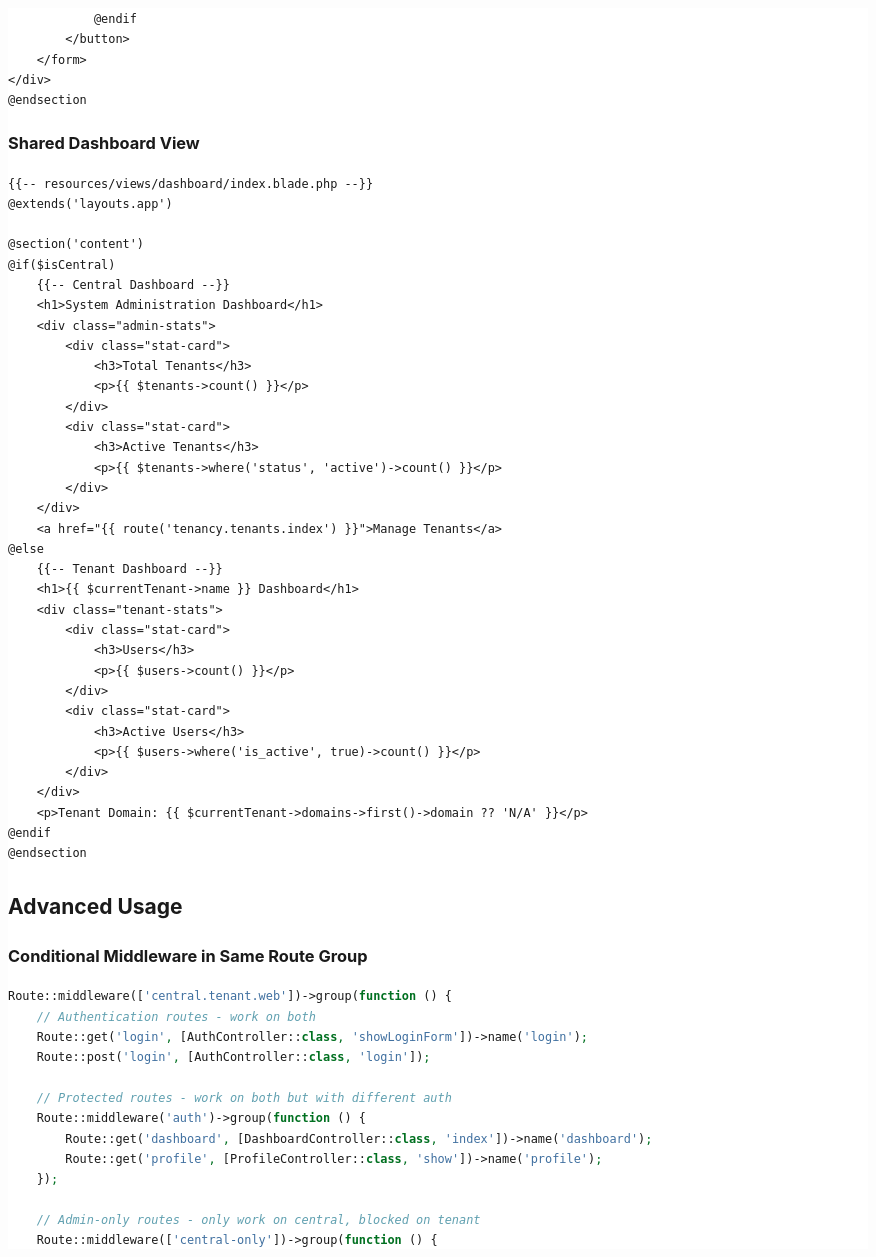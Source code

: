 ```blade
            @endif
        </button>
    </form>
</div>
@endsection
```

### Shared Dashboard View
```blade
{{-- resources/views/dashboard/index.blade.php --}}
@extends('layouts.app')

@section('content')
@if($isCentral)
    {{-- Central Dashboard --}}
    <h1>System Administration Dashboard</h1>
    <div class="admin-stats">
        <div class="stat-card">
            <h3>Total Tenants</h3>
            <p>{{ $tenants->count() }}</p>
        </div>
        <div class="stat-card">
            <h3>Active Tenants</h3>
            <p>{{ $tenants->where('status', 'active')->count() }}</p>
        </div>
    </div>
    <a href="{{ route('tenancy.tenants.index') }}">Manage Tenants</a>
@else
    {{-- Tenant Dashboard --}}
    <h1>{{ $currentTenant->name }} Dashboard</h1>
    <div class="tenant-stats">
        <div class="stat-card">
            <h3>Users</h3>
            <p>{{ $users->count() }}</p>
        </div>
        <div class="stat-card">
            <h3>Active Users</h3>
            <p>{{ $users->where('is_active', true)->count() }}</p>
        </div>
    </div>
    <p>Tenant Domain: {{ $currentTenant->domains->first()->domain ?? 'N/A' }}</p>
@endif
@endsection
```

## Advanced Usage

### Conditional Middleware in Same Route Group
```php
Route::middleware(['central.tenant.web'])->group(function () {
    // Authentication routes - work on both
    Route::get('login', [AuthController::class, 'showLoginForm'])->name('login');
    Route::post('login', [AuthController::class, 'login']);
    
    // Protected routes - work on both but with different auth
    Route::middleware('auth')->group(function () {
        Route::get('dashboard', [DashboardController::class, 'index'])->name('dashboard');
        Route::get('profile', [ProfileController::class, 'show'])->name('profile');
    });
    
    // Admin-only routes - only work on central, blocked on tenant
    Route::middleware(['central-only'])->group(function () {
```